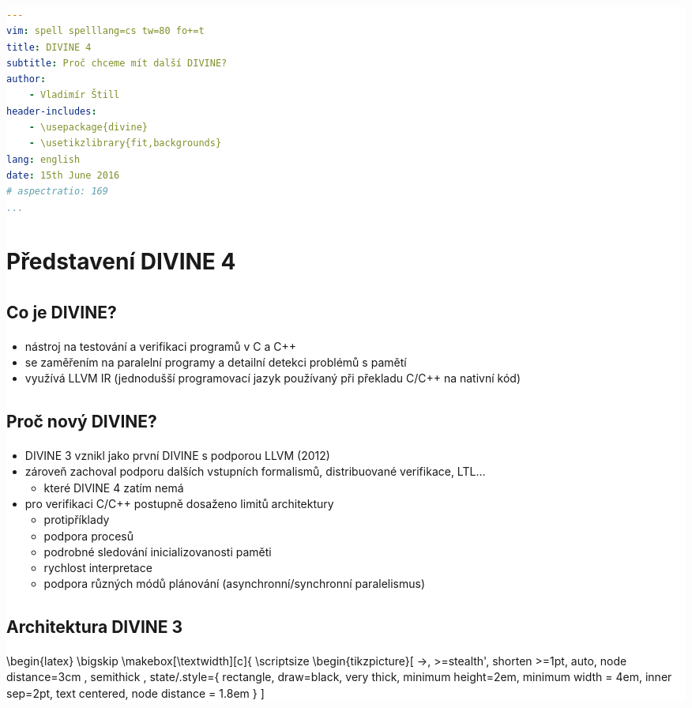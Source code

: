 ```yaml
---
vim: spell spelllang=cs tw=80 fo+=t
title: DIVINE 4
subtitle: Proč chceme mít další DIVINE?
author:
    - Vladimír Štill
header-includes:
    - \usepackage{divine}
    - \usetikzlibrary{fit,backgrounds}
lang: english
date: 15th June 2016
# aspectratio: 169
...
```


# Představení DIVINE 4

## Co je DIVINE?

*   nástroj na testování a verifikaci programů v C a C++
*   se zaměřením na paralelní programy a detailní detekci problémů s pamětí
*   využívá LLVM IR (jednodušší programovací jazyk používaný při překladu C/C++
    na nativní kód)

## Proč nový DIVINE?

*   DIVINE 3 vznikl jako první DIVINE s podporou LLVM (2012)
*   zároveň zachoval podporu dalších vstupních formalismů, distribuované
    verifikace, LTL…
    *   které DIVINE 4 zatím nemá
*   pro verifikaci C/C++ postupně dosaženo limitů architektury
    *   protipříklady
    *   podpora procesů
    *   podrobné sledování inicializovanosti paměti
    *   rychlost interpretace
    *   podpora různých módů plánování (asynchronní/synchronní paralelismus)

## Architektura DIVINE 3

\begin{latex}
    \bigskip
    \makebox[\textwidth][c]{
    \scriptsize
    \begin{tikzpicture}[ ->, >=stealth', shorten >=1pt, auto, node distance=3cm
                       , semithick
                       , state/.style={ rectangle, draw=black, very thick,
                         minimum height=2em, minimum width = 4em, inner
                         sep=2pt, text centered, node distance = 1.8em }
                       ]
